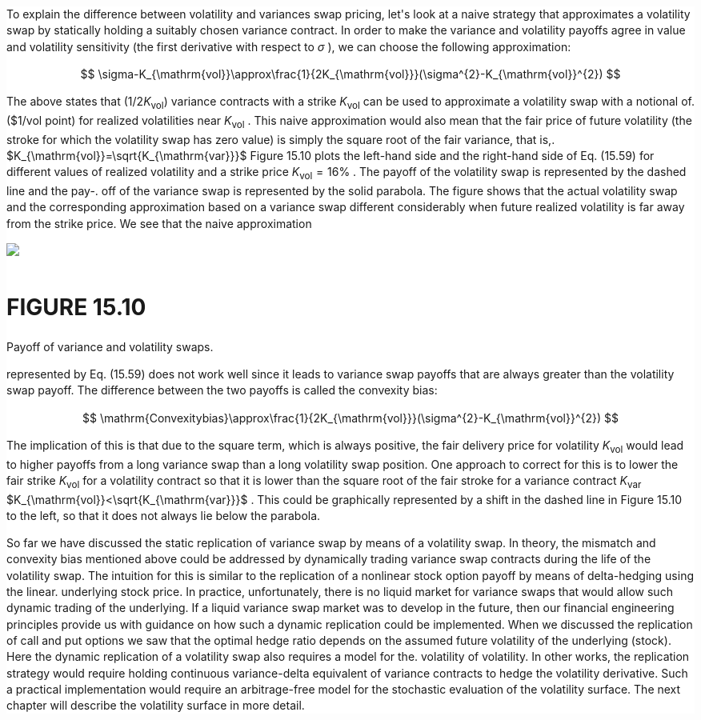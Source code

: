 To explain the difference between volatility and variances swap pricing, let's look at a naive strategy that approximates a volatility swap by statically holding a suitably chosen variance contract. In order to make the variance and volatility payoffs agree in value and volatility sensitivity (the first derivative with respect to $\sigma$ ), we can choose the following approximation:  

$$
\sigma-K_{\mathrm{vol}}\approx\frac{1}{2K_{\mathrm{vol}}}(\sigma^{2}-K_{\mathrm{vol}}^{2})
$$  

The above states that $(1/2K_{\mathrm{vol}})$ variance contracts with a strike $K_{\mathrm{vol}}$ can be used to approximate a volatility swap with a notional of. $(\$1/\mathrm{vol}$ point) for realized volatilities near $K_{\mathrm{vol}}$ . This naive approximation would also mean that the fair price of future volatility (the stroke for which the volatility swap has zero value) is simply the square root of the fair variance, that is,. $K_{\mathrm{vol}}=\sqrt{K_{\mathrm{var}}}$ Figure 15.10 plots the left-hand side and the right-hand side of Eq. (15.59) for different values of realized volatility and a strike price $K_{\mathrm{vol}}=16\%$ . The payoff of the volatility swap is represented by the dashed line and the pay-. off of the variance swap is represented by the solid parabola. The figure shows that the actual volatility swap and the corresponding approximation based on a variance swap different considerably when future realized volatility is far away from the strike price. We see that the naive approximation  

![](images/d43bf318f149c97c55399c4e5d03c2fb1e133a9744c4c5f3a9a109fac962bd3a.jpg)  

# FIGURE 15.10  

Payoff of variance and volatility swaps.  

represented by Eq. (15.59) does not work well since it leads to variance swap payoffs that are always greater than the volatility swap payoff. The difference between the two payoffs is called the convexity bias:  

$$
\mathrm{Convexitybias}\approx\frac{1}{2K_{\mathrm{vol}}}(\sigma^{2}-K_{\mathrm{vol}}^{2})
$$  

The implication of this is that due to the square term, which is always positive, the fair delivery price for volatility $K_{\mathrm{vol}}$ would lead to higher payoffs from a long variance swap than a long volatility swap position. One approach to correct for this is to lower the fair strike $K_{\mathrm{vol}}$ for a volatility contract so that it is lower than the square root of the fair stroke for a variance contract $K_{\mathrm{var}}$ $K_{\mathrm{vol}}<\sqrt{K_{\mathrm{var}}}$ . This could be graphically represented by a shift in the dashed line in Figure 15.10 to the left, so that it does not always lie below the parabola.  

So far we have discussed the static replication of variance swap by means of a volatility swap. In theory, the mismatch and convexity bias mentioned above could be addressed by dynamically trading variance swap contracts during the life of the volatility swap. The intuition for this is similar to the replication of a nonlinear stock option payoff by means of delta-hedging using the linear. underlying stock price. In practice, unfortunately, there is no liquid market for variance swaps that would allow such dynamic trading of the underlying. If a liquid variance swap market was to develop in the future, then our financial engineering principles provide us with guidance on how such a dynamic replication could be implemented. When we discussed the replication of call and put options we saw that the optimal hedge ratio depends on the assumed future volatility of the underlying (stock). Here the dynamic replication of a volatility swap also requires a model for the. volatility of volatility. In other works, the replication strategy would require holding continuous variance-delta equivalent of variance contracts to hedge the volatility derivative. Such a practical implementation would require an arbitrage-free model for the stochastic evaluation of the volatility surface. The next chapter will describe the volatility surface in more detail.  

